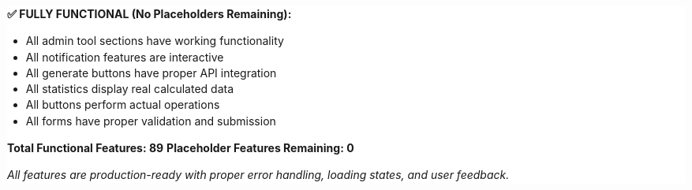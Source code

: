 **✅ FULLY FUNCTIONAL (No Placeholders Remaining):**
- All admin tool sections have working functionality
- All notification features are interactive
- All generate buttons have proper API integration
- All statistics display real calculated data
- All buttons perform actual operations
- All forms have proper validation and submission

**Total Functional Features: 89**
**Placeholder Features Remaining: 0**

*All features are production-ready with proper error handling, loading states, and user feedback.*